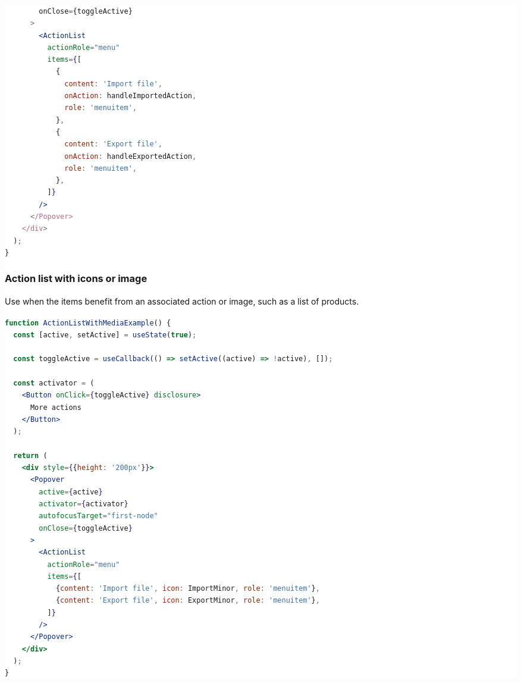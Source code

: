 ```jsx
        onClose={toggleActive}
      >
        <ActionList
          actionRole="menu"
          items={[
            {
              content: 'Import file',
              onAction: handleImportedAction,
              role: 'menuitem',
            },
            {
              content: 'Export file',
              onAction: handleExportedAction,
              role: 'menuitem',
            },
          ]}
        />
      </Popover>
    </div>
  );
}
```

### Action list with icons or image

Use when the items benefit from an associated action or image, such as a list of products.

```jsx
function ActionListWithMediaExample() {
  const [active, setActive] = useState(true);

  const toggleActive = useCallback(() => setActive((active) => !active), []);

  const activator = (
    <Button onClick={toggleActive} disclosure>
      More actions
    </Button>
  );

  return (
    <div style={{height: '200px'}}>
      <Popover
        active={active}
        activator={activator}
        autofocusTarget="first-node"
        onClose={toggleActive}
      >
        <ActionList
          actionRole="menu"
          items={[
            {content: 'Import file', icon: ImportMinor, role: 'menuitem'},
            {content: 'Export file', icon: ExportMinor, role: 'menuitem'},
          ]}
        />
      </Popover>
    </div>
  );
}
```
